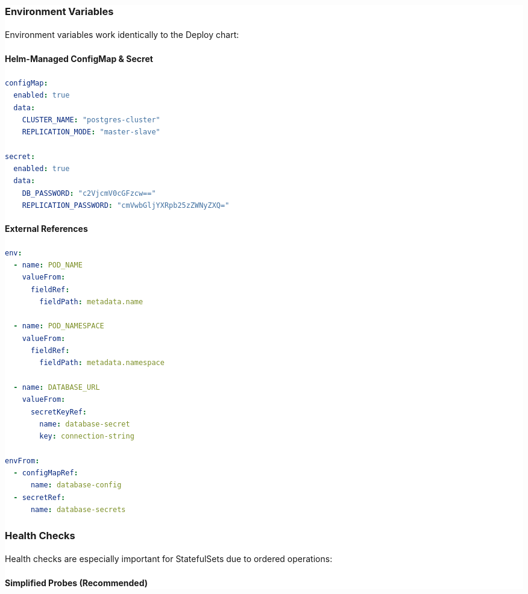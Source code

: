 ### Environment Variables

Environment variables work identically to the Deploy chart:

#### Helm-Managed ConfigMap & Secret

```yaml
configMap:
  enabled: true
  data:
    CLUSTER_NAME: "postgres-cluster"
    REPLICATION_MODE: "master-slave"

secret:
  enabled: true
  data:
    DB_PASSWORD: "c2VjcmV0cGFzcw=="
    REPLICATION_PASSWORD: "cmVwbGljYXRpb25zZWNyZXQ="
```

#### External References

```yaml
env:
  - name: POD_NAME
    valueFrom:
      fieldRef:
        fieldPath: metadata.name
  
  - name: POD_NAMESPACE
    valueFrom:
      fieldRef:
        fieldPath: metadata.namespace
  
  - name: DATABASE_URL
    valueFrom:
      secretKeyRef:
        name: database-secret
        key: connection-string

envFrom:
  - configMapRef:
      name: database-config
  - secretRef:
      name: database-secrets
```

### Health Checks

Health checks are especially important for StatefulSets due to ordered operations:

#### Simplified Probes (Recommended)
